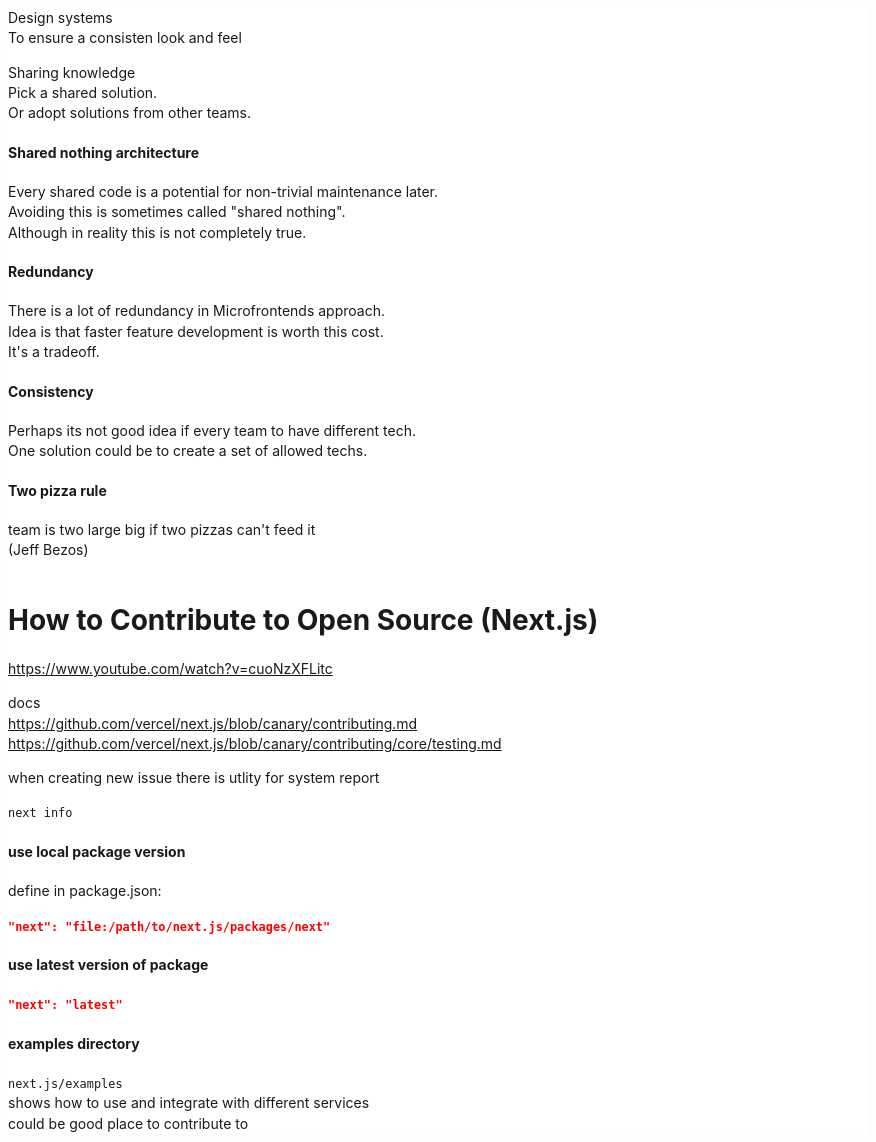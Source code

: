 Design systems  
To ensure a consisten look and feel

Sharing knowledge  
Pick a shared solution.  
Or adopt solutions from other teams.

#### Shared nothing architecture
Every shared code is a potential for non-trivial maintenance later.  
Avoiding this is sometimes called "shared nothing".  
Although in reality this is not completely true.

#### Redundancy
There is a lot of redundancy in Microfrontends approach.  
Idea is that faster feature development is worth this cost.  
It's a tradeoff.

#### Consistency
Perhaps its not good idea if every team to have different tech.  
One solution could be to create a set of allowed techs.

#### Two pizza rule
team is two large big if two pizzas can't feed it  
(Jeff Bezos)



How to Contribute to Open Source (Next.js)
==========================================
https://www.youtube.com/watch?v=cuoNzXFLitc

docs  
https://github.com/vercel/next.js/blob/canary/contributing.md  
https://github.com/vercel/next.js/blob/canary/contributing/core/testing.md

when creating new issue there is utlity for system report
```bash
next info
```

#### use local package version
define in package.json:
```json
"next": "file:/path/to/next.js/packages/next"
```

#### use latest version of package
```json
"next": "latest"
```

#### examples directory
`next.js/examples`  
shows how to use and integrate with different services  
could be good place to contribute to
